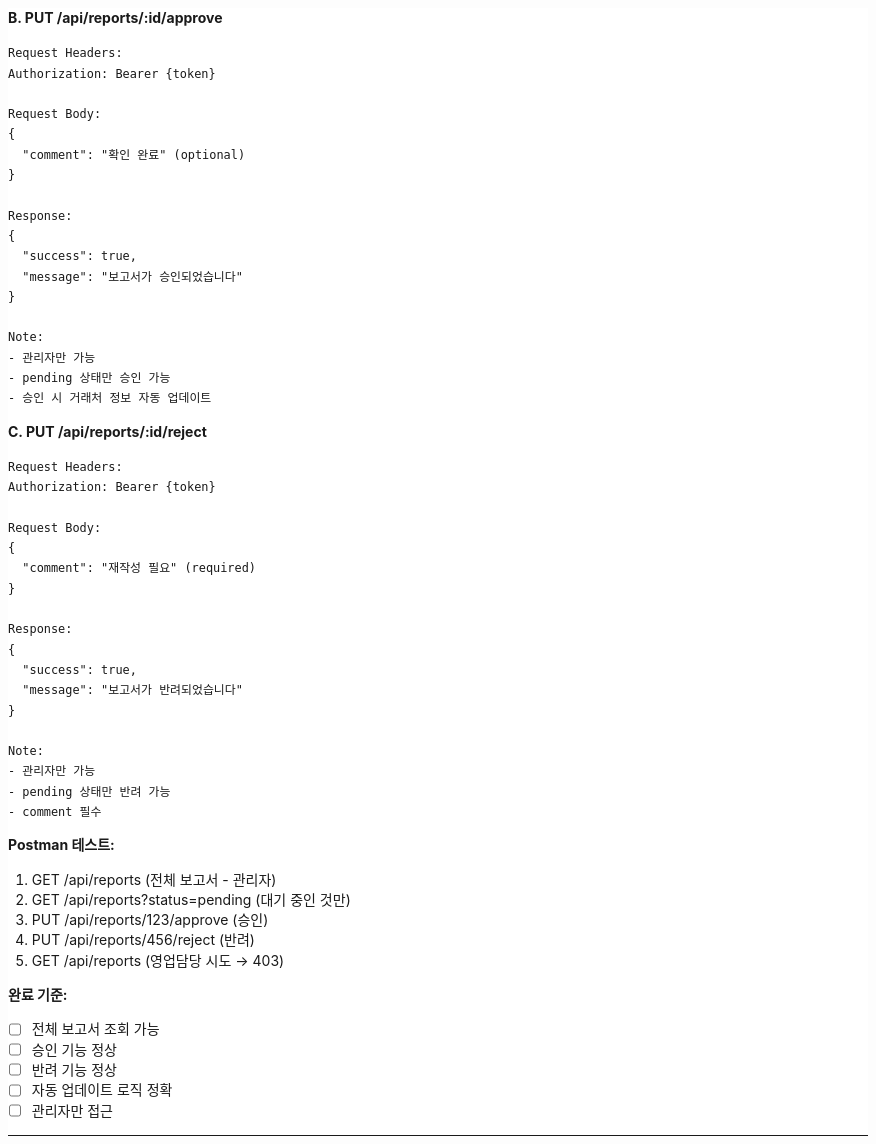 **B. PUT /api/reports/:id/approve**
```
Request Headers:
Authorization: Bearer {token}

Request Body:
{
  "comment": "확인 완료" (optional)
}

Response:
{
  "success": true,
  "message": "보고서가 승인되었습니다"
}

Note:
- 관리자만 가능
- pending 상태만 승인 가능
- 승인 시 거래처 정보 자동 업데이트
```

**C. PUT /api/reports/:id/reject**
```
Request Headers:
Authorization: Bearer {token}

Request Body:
{
  "comment": "재작성 필요" (required)
}

Response:
{
  "success": true,
  "message": "보고서가 반려되었습니다"
}

Note:
- 관리자만 가능
- pending 상태만 반려 가능
- comment 필수
```

**Postman 테스트:**
1. GET /api/reports (전체 보고서 - 관리자)
2. GET /api/reports?status=pending (대기 중인 것만)
3. PUT /api/reports/123/approve (승인)
4. PUT /api/reports/456/reject (반려)
5. GET /api/reports (영업담당 시도 → 403)

**완료 기준:**
- [ ] 전체 보고서 조회 가능
- [ ] 승인 기능 정상
- [ ] 반려 기능 정상
- [ ] 자동 업데이트 로직 정확
- [ ] 관리자만 접근

---